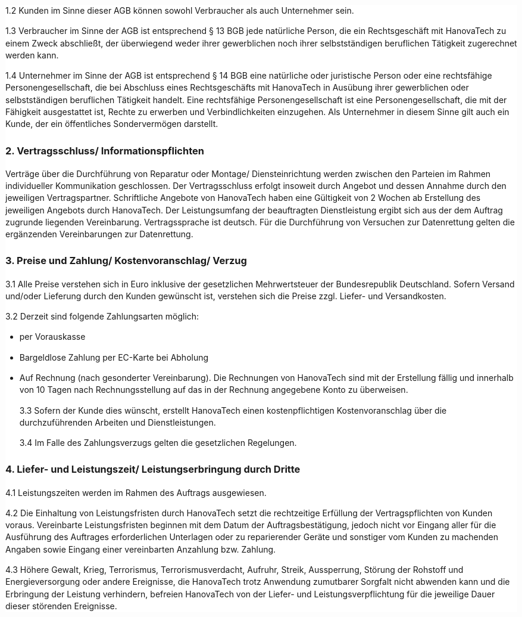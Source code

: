 1.2 Kunden im Sinne dieser AGB können sowohl Verbraucher als auch Unternehmer sein.

1.3 Verbraucher im Sinne der AGB ist entsprechend § 13 BGB jede natürliche Person, die ein Rechtsgeschäft mit  HanovaTech zu einem Zweck abschließt, der überwiegend weder ihrer gewerblichen noch ihrer selbstständigen beruflichen Tätigkeit zugerechnet werden kann.

1.4 Unternehmer im Sinne der AGB ist entsprechend § 14 BGB eine natürliche oder juristische Person oder eine rechtsfähige Personengesellschaft, die bei Abschluss eines Rechtsgeschäfts mit HanovaTech in Ausübung ihrer gewerblichen oder selbstständigen beruflichen Tätigkeit handelt. Eine rechtsfähige Personengesellschaft ist eine Personengesellschaft, die mit der Fähigkeit ausgestattet ist, Rechte zu erwerben und Verbindlichkeiten einzugehen. Als Unternehmer in diesem Sinne gilt auch ein Kunde, der ein öffentliches Sondervermögen darstellt.

### 2. Vertragsschluss/ Informationspflichten

Verträge über die Durchführung von Reparatur oder Montage/ Diensteinrichtung werden zwischen den Parteien im Rahmen individueller Kommunikation geschlossen. Der Vertragsschluss erfolgt insoweit durch Angebot und dessen Annahme durch den jeweiligen Vertragspartner. Schriftliche Angebote von HanovaTech haben eine Gültigkeit von 2 Wochen ab Erstellung des jeweiligen Angebots durch HanovaTech. Der Leistungsumfang der beauftragten Dienstleistung ergibt sich aus der dem Auftrag zugrunde liegenden Vereinbarung. Vertragssprache ist deutsch. Für die Durchführung von Versuchen zur Datenrettung gelten die ergänzenden Vereinbarungen zur Datenrettung.

### 3. Preise und Zahlung/ Kostenvoranschlag/ Verzug

3.1 Alle Preise verstehen sich in Euro inklusive der gesetzlichen Mehrwertsteuer der Bundesrepublik Deutschland. Sofern Versand und/oder Lieferung durch den Kunden gewünscht ist, verstehen sich die Preise zzgl. Liefer- und Versandkosten.

3.2 Derzeit sind folgende Zahlungsarten möglich:

* per Vorauskasse
* Bargeldlose Zahlung per EC-Karte bei Abholung
* Auf Rechnung (nach gesonderter Vereinbarung).
  Die Rechnungen von HanovaTech sind mit der Erstellung fällig und innerhalb von 10 Tagen nach Rechnungsstellung auf das in der Rechnung angegebene Konto zu überweisen.

  3.3 Sofern der Kunde dies wünscht, erstellt HanovaTech einen kostenpflichtigen Kostenvoranschlag über die durchzuführenden Arbeiten und Dienstleistungen.

  3.4 Im Falle des Zahlungsverzugs gelten die gesetzlichen Regelungen.

### 4. Liefer- und Leistungszeit/ Leistungserbringung durch Dritte

4.1 Leistungszeiten werden im Rahmen des Auftrags ausgewiesen.

4.2 Die Einhaltung von Leistungsfristen durch HanovaTech setzt die rechtzeitige Erfüllung der Vertragspflichten von Kunden voraus. Vereinbarte Leistungsfristen beginnen mit dem Datum der Auftragsbestätigung, jedoch nicht vor Eingang aller für die Ausführung des Auftrages erforderlichen Unterlagen oder zu reparierender Geräte und sonstiger vom Kunden zu machenden Angaben sowie Eingang einer vereinbarten Anzahlung bzw. Zahlung.

4.3 Höhere Gewalt, Krieg, Terrorismus, Terrorismusverdacht, Aufruhr, Streik, Aussperrung, Störung der Rohstoff und Energieversorgung oder andere Ereignisse, die HanovaTech trotz Anwendung zumutbarer Sorgfalt nicht abwenden kann und die Erbringung der Leistung verhindern, befreien HanovaTech von der Liefer- und Leistungsverpflichtung für die jeweilige Dauer dieser störenden Ereignisse. 
